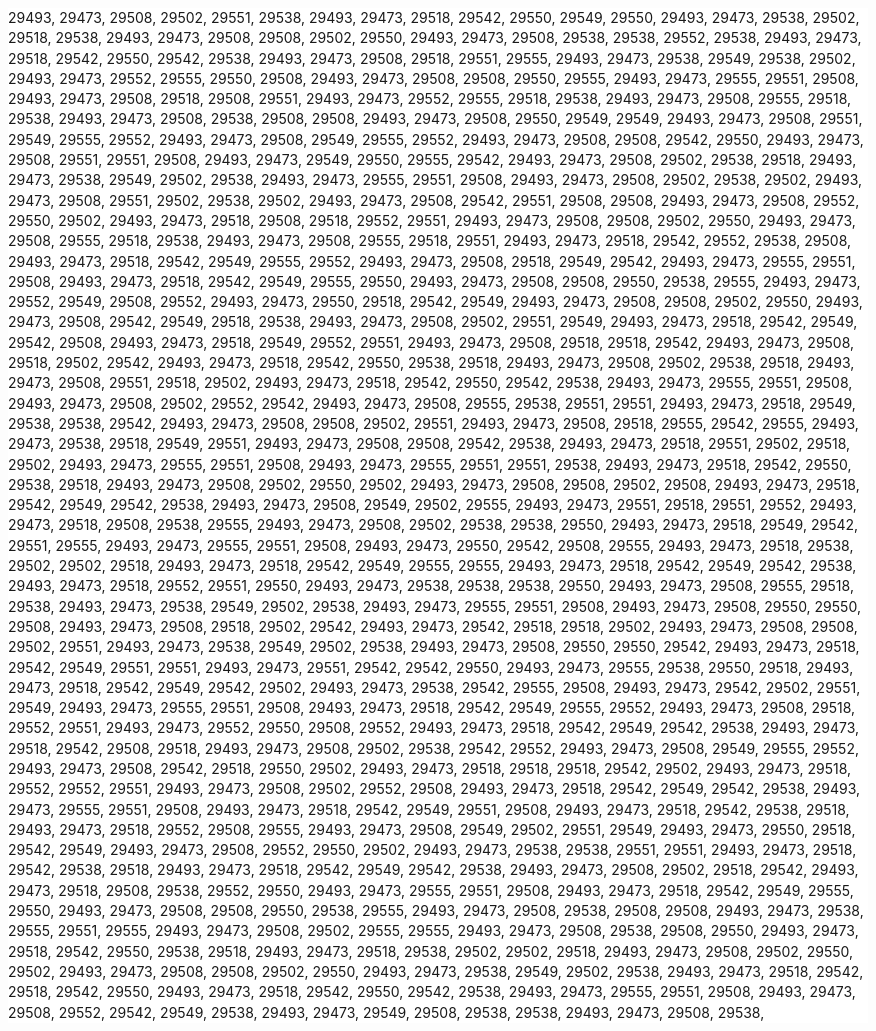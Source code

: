 29493, 29473, 29508, 29502, 29551, 29538, 29493, 29473, 29518, 29542, 29550, 29549, 29550, 29493, 29473, 29538, 29502, 29518, 29538, 29493, 29473, 29508, 29508, 29502, 29550, 29493, 29473, 29508, 29538, 29538, 29552, 29538, 29493, 29473, 29518, 29542, 29550, 29542, 29538, 29493, 29473, 29508, 29518, 29551, 29555, 29493, 29473, 29538, 29549, 29538, 29502, 29493, 29473, 29552, 29555, 29550, 29508, 29493, 29473, 29508, 29508, 29550, 29555, 29493, 29473, 29555, 29551, 29508, 29493, 29473, 29508, 29518, 29508, 29551, 29493, 29473, 29552, 29555, 29518, 29538, 29493, 29473, 29508, 29555, 29518, 29538, 29493, 29473, 29508, 29538, 29508, 29508, 29493, 29473, 29508, 29550, 29549, 29549, 29493, 29473, 29508, 29551, 29549, 29555, 29552, 29493, 29473, 29508, 29549, 29555, 29552, 29493, 29473, 29508, 29508, 29542, 29550, 29493, 29473, 29508, 29551, 29551, 29508, 29493, 29473, 29549, 29550, 29555, 29542, 29493, 29473, 29508, 29502, 29538, 29518, 29493, 29473, 29538, 29549, 29502, 29538, 29493, 29473, 29555, 29551, 29508, 29493, 29473, 29508, 29502, 29538, 29502, 29493, 29473, 29508, 29551, 29502, 29538, 29502, 29493, 29473, 29508, 29542, 29551, 29508, 29508, 29493, 29473, 29508, 29552, 29550, 29502, 29493, 29473, 29518, 29508, 29518, 29552, 29551, 29493, 29473, 29508, 29508, 29502, 29550, 29493, 29473, 29508, 29555, 29518, 29538, 29493, 29473, 29508, 29555, 29518, 29551, 29493, 29473, 29518, 29542, 29552, 29538, 29508, 29493, 29473, 29518, 29542, 29549, 29555, 29552, 29493, 29473, 29508, 29518, 29549, 29542, 29493, 29473, 29555, 29551, 29508, 29493, 29473, 29518, 29542, 29549, 29555, 29550, 29493, 29473, 29508, 29508, 29550, 29538, 29555, 29493, 29473, 29552, 29549, 29508, 29552, 29493, 29473, 29550, 29518, 29542, 29549, 29493, 29473, 29508, 29508, 29502, 29550, 29493, 29473, 29508, 29542, 29549, 29518, 29538, 29493, 29473, 29508, 29502, 29551, 29549, 29493, 29473, 29518, 29542, 29549, 29542, 29508, 29493, 29473, 29518, 29549, 29552, 29551, 29493, 29473, 29508, 29518, 29518, 29542, 29493, 29473, 29508, 29518, 29502, 29542, 29493, 29473, 29518, 29542, 29550, 29538, 29518, 29493, 29473, 29508, 29502, 29538, 29518, 29493, 29473, 29508, 29551, 29518, 29502, 29493, 29473, 29518, 29542, 29550, 29542, 29538, 29493, 29473, 29555, 29551, 29508, 29493, 29473, 29508, 29502, 29552, 29542, 29493, 29473, 29508, 29555, 29538, 29551, 29551, 29493, 29473, 29518, 29549, 29538, 29538, 29542, 29493, 29473, 29508, 29508, 29502, 29551, 29493, 29473, 29508, 29518, 29555, 29542, 29555, 29493, 29473, 29538, 29518, 29549, 29551, 29493, 29473, 29508, 29508, 29542, 29538, 29493, 29473, 29518, 29551, 29502, 29518, 29502, 29493, 29473, 29555, 29551, 29508, 29493, 29473, 29555, 29551, 29551, 29538, 29493, 29473, 29518, 29542, 29550, 29538, 29518, 29493, 29473, 29508, 29502, 29550, 29502, 29493, 29473, 29508, 29508, 29502, 29508, 29493, 29473, 29518, 29542, 29549, 29542, 29538, 29493, 29473, 29508, 29549, 29502, 29555, 29493, 29473, 29551, 29518, 29551, 29552, 29493, 29473, 29518, 29508, 29538, 29555, 29493, 29473, 29508, 29502, 29538, 29538, 29550, 29493, 29473, 29518, 29549, 29542, 29551, 29555, 29493, 29473, 29555, 29551, 29508, 29493, 29473, 29550, 29542, 29508, 29555, 29493, 29473, 29518, 29538, 29502, 29502, 29518, 29493, 29473, 29518, 29542, 29549, 29555, 29555, 29493, 29473, 29518, 29542, 29549, 29542, 29538, 29493, 29473, 29518, 29552, 29551, 29550, 29493, 29473, 29538, 29538, 29538, 29550, 29493, 29473, 29508, 29555, 29518, 29538, 29493, 29473, 29538, 29549, 29502, 29538, 29493, 29473, 29555, 29551, 29508, 29493, 29473, 29508, 29550, 29550, 29508, 29493, 29473, 29508, 29518, 29502, 29542, 29493, 29473, 29542, 29518, 29518, 29502, 29493, 29473, 29508, 29508, 29502, 29551, 29493, 29473, 29538, 29549, 29502, 29538, 29493, 29473, 29508, 29550, 29550, 29542, 29493, 29473, 29518, 29542, 29549, 29551, 29551, 29493, 29473, 29551, 29542, 29542, 29550, 29493, 29473, 29555, 29538, 29550, 29518, 29493, 29473, 29518, 29542, 29549, 29542, 29502, 29493, 29473, 29538, 29542, 29555, 29508, 29493, 29473, 29542, 29502, 29551, 29549, 29493, 29473, 29555, 29551, 29508, 29493, 29473, 29518, 29542, 29549, 29555, 29552, 29493, 29473, 29508, 29518, 29552, 29551, 29493, 29473, 29552, 29550, 29508, 29552, 29493, 29473, 29518, 29542, 29549, 29542, 29538, 29493, 29473, 29518, 29542, 29508, 29518, 29493, 29473, 29508, 29502, 29538, 29542, 29552, 29493, 29473, 29508, 29549, 29555, 29552, 29493, 29473, 29508, 29542, 29518, 29550, 29502, 29493, 29473, 29518, 29518, 29518, 29542, 29502, 29493, 29473, 29518, 29552, 29552, 29551, 29493, 29473, 29508, 29502, 29552, 29508, 29493, 29473, 29518, 29542, 29549, 29542, 29538, 29493, 29473, 29555, 29551, 29508, 29493, 29473, 29518, 29542, 29549, 29551, 29508, 29493, 29473, 29518, 29542, 29538, 29518, 29493, 29473, 29518, 29552, 29508, 29555, 29493, 29473, 29508, 29549, 29502, 29551, 29549, 29493, 29473, 29550, 29518, 29542, 29549, 29493, 29473, 29508, 29552, 29550, 29502, 29493, 29473, 29538, 29538, 29551, 29551, 29493, 29473, 29518, 29542, 29538, 29518, 29493, 29473, 29518, 29542, 29549, 29542, 29538, 29493, 29473, 29508, 29502, 29518, 29542, 29493, 29473, 29518, 29508, 29538, 29552, 29550, 29493, 29473, 29555, 29551, 29508, 29493, 29473, 29518, 29542, 29549, 29555, 29550, 29493, 29473, 29508, 29508, 29550, 29538, 29555, 29493, 29473, 29508, 29538, 29508, 29508, 29493, 29473, 29538, 29555, 29551, 29555, 29493, 29473, 29508, 29502, 29555, 29555, 29493, 29473, 29508, 29538, 29508, 29550, 29493, 29473, 29518, 29542, 29550, 29538, 29518, 29493, 29473, 29518, 29538, 29502, 29502, 29518, 29493, 29473, 29508, 29502, 29550, 29502, 29493, 29473, 29508, 29508, 29502, 29550, 29493, 29473, 29538, 29549, 29502, 29538, 29493, 29473, 29518, 29542, 29518, 29542, 29550, 29493, 29473, 29518, 29542, 29550, 29542, 29538, 29493, 29473, 29555, 29551, 29508, 29493, 29473, 29508, 29552, 29542, 29549, 29538, 29493, 29473, 29549, 29508, 29538, 29538, 29493, 29473, 29508, 29538,